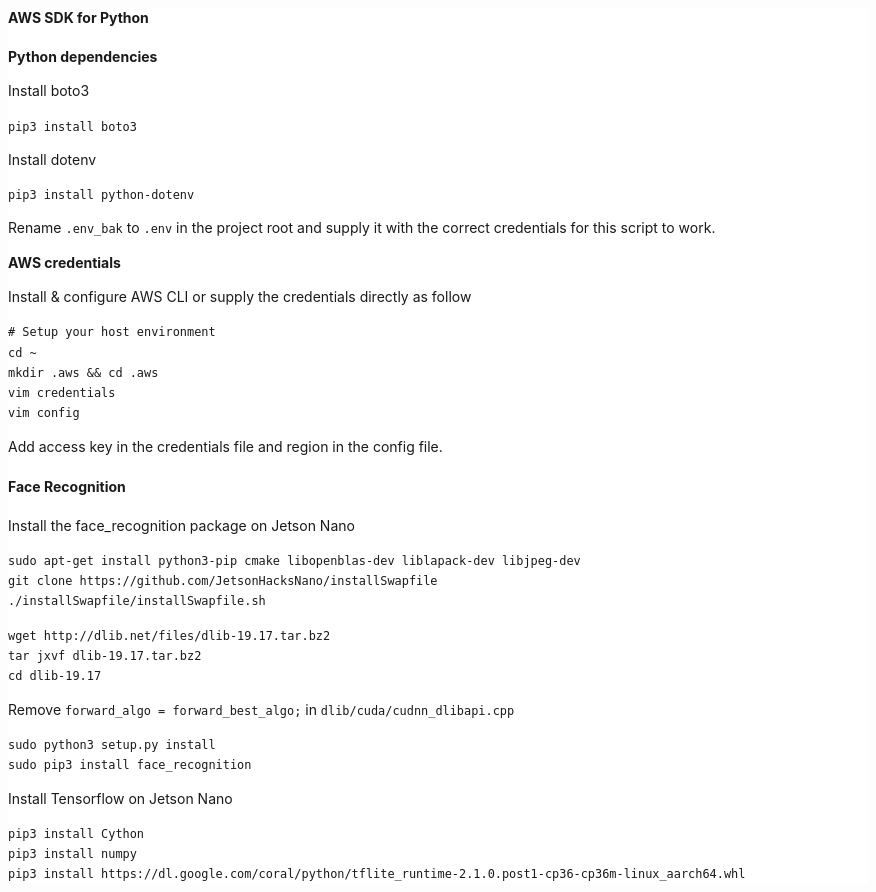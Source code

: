 #### AWS SDK for Python

**Python dependencies**

Install boto3

```
pip3 install boto3
```

Install dotenv

```
pip3 install python-dotenv
```

Rename `.env_bak` to `.env` in the project root and supply it with the correct credentials for this script to work.

**AWS credentials**

Install & configure AWS CLI or supply the credentials directly as follow

```
# Setup your host environment
cd ~
mkdir .aws && cd .aws
vim credentials
vim config
```

Add access key in the credentials file and region in the config file.

#### Face Recognition

Install the face_recognition package on Jetson Nano

```
sudo apt-get install python3-pip cmake libopenblas-dev liblapack-dev libjpeg-dev
git clone https://github.com/JetsonHacksNano/installSwapfile
./installSwapfile/installSwapfile.sh
```

```
wget http://dlib.net/files/dlib-19.17.tar.bz2 
tar jxvf dlib-19.17.tar.bz2
cd dlib-19.17
```

Remove `forward_algo = forward_best_algo;` in `dlib/cuda/cudnn_dlibapi.cpp`

```
sudo python3 setup.py install
sudo pip3 install face_recognition
```

Install Tensorflow on Jetson Nano

```
pip3 install Cython
pip3 install numpy
pip3 install https://dl.google.com/coral/python/tflite_runtime-2.1.0.post1-cp36-cp36m-linux_aarch64.whl
```
